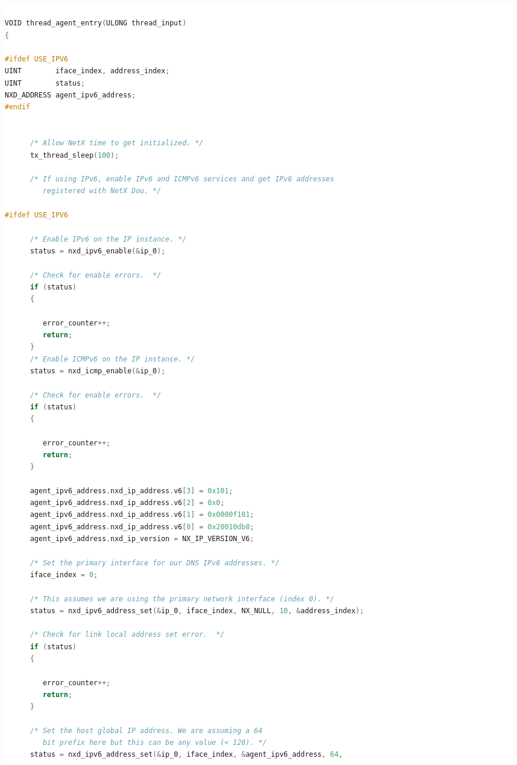 ```c
  
VOID thread_agent_entry(ULONG thread_input)
{
  
#ifdef USE_IPV6
UINT        iface_index, address_index;
UINT        status;
NXD_ADDRESS agent_ipv6_address;
#endif
  
  
      /* Allow NetX time to get initialized. */
      tx_thread_sleep(100);
  
      /* If using IPv6, enable IPv6 and ICMPv6 services and get IPv6 addresses 
         registered with NetX Dou. */
  
#ifdef USE_IPV6
  
      /* Enable IPv6 on the IP instance. */
      status = nxd_ipv6_enable(&ip_0);
   
      /* Check for enable errors.  */
      if (status)
      {
  
         error_counter++;
         return;
      }
      /* Enable ICMPv6 on the IP instance. */
      status = nxd_icmp_enable(&ip_0);
  
      /* Check for enable errors.  */
      if (status)
      {
  
         error_counter++;
         return;
      }
  
      agent_ipv6_address.nxd_ip_address.v6[3] = 0x101;
      agent_ipv6_address.nxd_ip_address.v6[2] = 0x0;
      agent_ipv6_address.nxd_ip_address.v6[1] = 0x0000f101;
      agent_ipv6_address.nxd_ip_address.v6[0] = 0x20010db8;
      agent_ipv6_address.nxd_ip_version = NX_IP_VERSION_V6;
  
      /* Set the primary interface for our DNS IPv6 addresses. */
      iface_index = 0;
  
      /* This assumes we are using the primary network interface (index 0). */
      status = nxd_ipv6_address_set(&ip_0, iface_index, NX_NULL, 10, &address_index);
  
      /* Check for link local address set error.  */
      if (status) 
      {
  
         error_counter++;
         return;
      }
  
      /* Set the host global IP address. We are assuming a 64 
         bit prefix here but this can be any value (< 128). */
      status = nxd_ipv6_address_set(&ip_0, iface_index, &agent_ipv6_address, 64, 
```